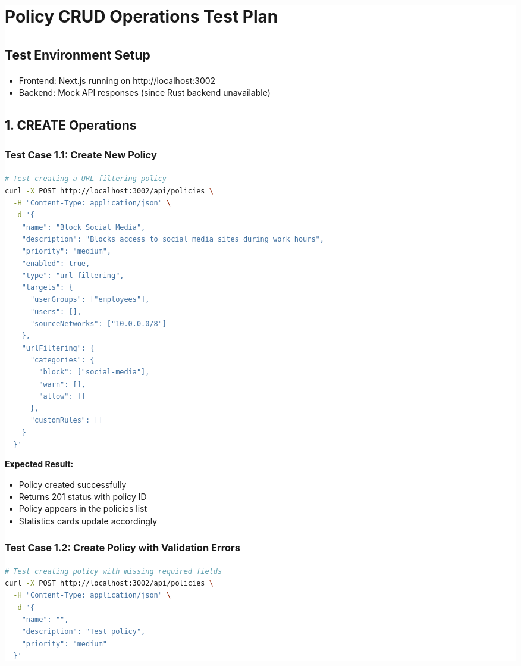# Policy CRUD Operations Test Plan

## Test Environment Setup
- Frontend: Next.js running on http://localhost:3002
- Backend: Mock API responses (since Rust backend unavailable)

## 1. CREATE Operations

### Test Case 1.1: Create New Policy
```bash
# Test creating a URL filtering policy
curl -X POST http://localhost:3002/api/policies \
  -H "Content-Type: application/json" \
  -d '{
    "name": "Block Social Media",
    "description": "Blocks access to social media sites during work hours",
    "priority": "medium",
    "enabled": true,
    "type": "url-filtering",
    "targets": {
      "userGroups": ["employees"],
      "users": [],
      "sourceNetworks": ["10.0.0.0/8"]
    },
    "urlFiltering": {
      "categories": {
        "block": ["social-media"],
        "warn": [],
        "allow": []
      },
      "customRules": []
    }
  }'
```

**Expected Result:**
- Policy created successfully
- Returns 201 status with policy ID
- Policy appears in the policies list
- Statistics cards update accordingly

### Test Case 1.2: Create Policy with Validation Errors
```bash
# Test creating policy with missing required fields
curl -X POST http://localhost:3002/api/policies \
  -H "Content-Type: application/json" \
  -d '{
    "name": "",
    "description": "Test policy",
    "priority": "medium"
  }'
```
